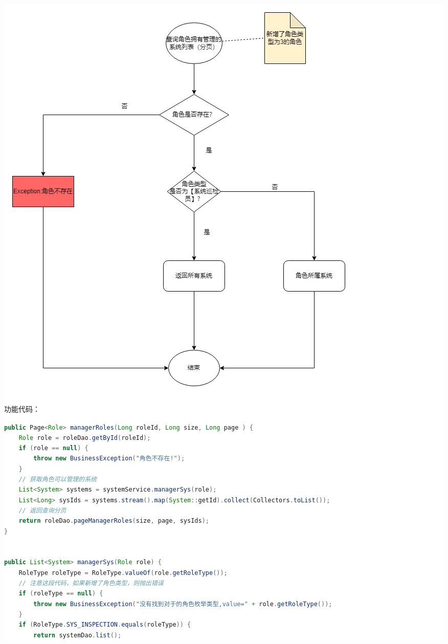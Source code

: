 ![](png/Snipaste_2023-03-06_14-04-21.png)

功能代码：

```java
public Page<Role> managerRoles(Long roleId, Long size, Long page ) {
    Role role = roleDao.getById(roleId);
    if (role == null) {
        throw new BusinessException("角色不存在!");
    }
    // 获取角色可以管理的系统
    List<System> systems = systemService.managerSys(role);
    List<Long> sysIds = systems.stream().map(System::getId).collect(Collectors.toList());
    // 返回查询分页
    return roleDao.pageManagerRoles(size, page, sysIds);
}


public List<System> managerSys(Role role) {
    RoleType roleType = RoleType.valueOf(role.getRoleType());
    // 注意这段代码，如果新增了角色类型，则抛出错误
    if (roleType == null) {
        throw new BusinessException("没有找到对于的角色枚举类型,value=" + role.getRoleType());
    }
    if (RoleType.SYS_INSPECTION.equals(roleType)) {
        return systemDao.list();
```